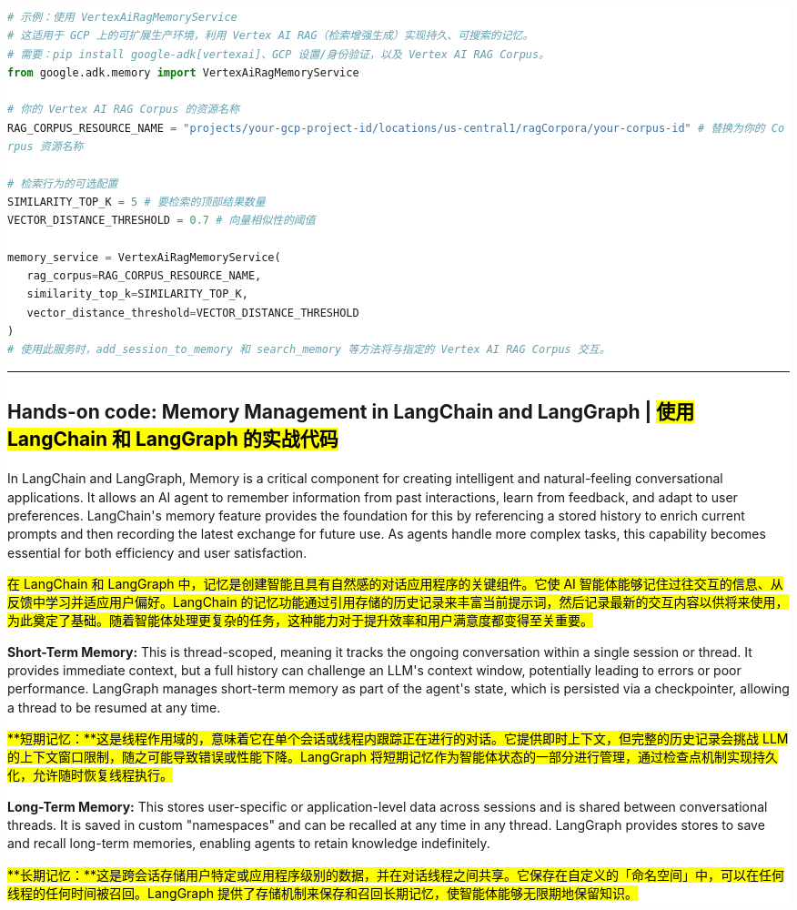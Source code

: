 ```python
# 示例：使用 VertexAiRagMemoryService
# 这适用于 GCP 上的可扩展生产环境，利用 Vertex AI RAG（检索增强生成）实现持久、可搜索的记忆。
# 需要：pip install google-adk[vertexai]、GCP 设置/身份验证，以及 Vertex AI RAG Corpus。
from google.adk.memory import VertexAiRagMemoryService

# 你的 Vertex AI RAG Corpus 的资源名称
RAG_CORPUS_RESOURCE_NAME = "projects/your-gcp-project-id/locations/us-central1/ragCorpora/your-corpus-id" # 替换为你的 Corpus 资源名称

# 检索行为的可选配置
SIMILARITY_TOP_K = 5 # 要检索的顶部结果数量
VECTOR_DISTANCE_THRESHOLD = 0.7 # 向量相似性的阈值

memory_service = VertexAiRagMemoryService(
   rag_corpus=RAG_CORPUS_RESOURCE_NAME,
   similarity_top_k=SIMILARITY_TOP_K,
   vector_distance_threshold=VECTOR_DISTANCE_THRESHOLD
)
# 使用此服务时，add_session_to_memory 和 search_memory 等方法将与指定的 Vertex AI RAG Corpus 交互。
```

------

## Hands-on code: Memory Management in LangChain and LangGraph | <mark>使用 LangChain 和 LangGraph 的实战代码</mark>

In LangChain and LangGraph, Memory is a critical component for creating intelligent and natural-feeling conversational applications. It allows an AI agent to remember information from past interactions, learn from feedback, and adapt to user preferences. LangChain's memory feature provides the foundation for this by referencing a stored history to enrich current prompts and then recording the latest exchange for future use. As agents handle more complex tasks, this capability becomes essential for both efficiency and user satisfaction.

<mark>在 LangChain 和 LangGraph 中，记忆是创建智能且具有自然感的对话应用程序的关键组件。它使 AI 智能体能够记住过往交互的信息、从反馈中学习并适应用户偏好。LangChain 的记忆功能通过引用存储的历史记录来丰富当前提示词，然后记录最新的交互内容以供将来使用，为此奠定了基础。随着智能体处理更复杂的任务，这种能力对于提升效率和用户满意度都变得至关重要。</mark>

**Short-Term Memory:** This is thread-scoped, meaning it tracks the ongoing conversation within a single session or thread. It provides immediate context, but a full history can challenge an LLM's context window, potentially leading to errors or poor performance. LangGraph manages short-term memory as part of the agent's state, which is persisted via a checkpointer, allowing a thread to be resumed at any time.

<mark>**短期记忆：**这是线程作用域的，意味着它在单个会话或线程内跟踪正在进行的对话。它提供即时上下文，但完整的历史记录会挑战 LLM 的上下文窗口限制，随之可能导致错误或性能下降。LangGraph 将短期记忆作为智能体状态的一部分进行管理，通过检查点机制实现持久化，允许随时恢复线程执行。</mark>

**Long-Term Memory:** This stores user-specific or application-level data across sessions and is shared between conversational threads. It is saved in custom "namespaces" and can be recalled at any time in any thread. LangGraph provides stores to save and recall long-term memories, enabling agents to retain knowledge indefinitely.

<mark>**长期记忆：**这是跨会话存储用户特定或应用程序级别的数据，并在对话线程之间共享。它保存在自定义的「命名空间」中，可以在任何线程的任何时间被召回。LangGraph 提供了存储机制来保存和召回长期记忆，使智能体能够无限期地保留知识。</mark>
